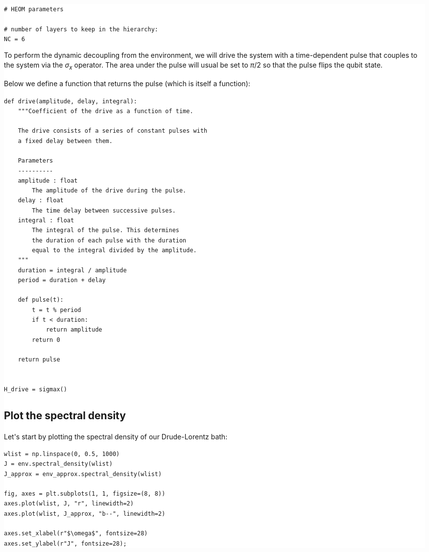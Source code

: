 ```{code-cell} ipython3
# HEOM parameters

# number of layers to keep in the hierarchy:
NC = 6
```

To perform the dynamic decoupling from the environment, we will drive the system with a time-dependent pulse that couples to the system via the $\sigma_x$ operator. The area under the pulse will usual be set to $\pi / 2$ so that the pulse flips the qubit state.

Below we define a function that returns the pulse (which is itself a function):

```{code-cell} ipython3
def drive(amplitude, delay, integral):
    """Coefficient of the drive as a function of time.

    The drive consists of a series of constant pulses with
    a fixed delay between them.

    Parameters
    ----------
    amplitude : float
        The amplitude of the drive during the pulse.
    delay : float
        The time delay between successive pulses.
    integral : float
        The integral of the pulse. This determines
        the duration of each pulse with the duration
        equal to the integral divided by the amplitude.
    """
    duration = integral / amplitude
    period = duration + delay

    def pulse(t):
        t = t % period
        if t < duration:
            return amplitude
        return 0

    return pulse


H_drive = sigmax()
```

## Plot the spectral density

Let's start by plotting the spectral density of our Drude-Lorentz bath:

```{code-cell} ipython3
wlist = np.linspace(0, 0.5, 1000)
J = env.spectral_density(wlist)
J_approx = env_approx.spectral_density(wlist)

fig, axes = plt.subplots(1, 1, figsize=(8, 8))
axes.plot(wlist, J, "r", linewidth=2)
axes.plot(wlist, J_approx, "b--", linewidth=2)

axes.set_xlabel(r"$\omega$", fontsize=28)
axes.set_ylabel(r"J", fontsize=28);
```
